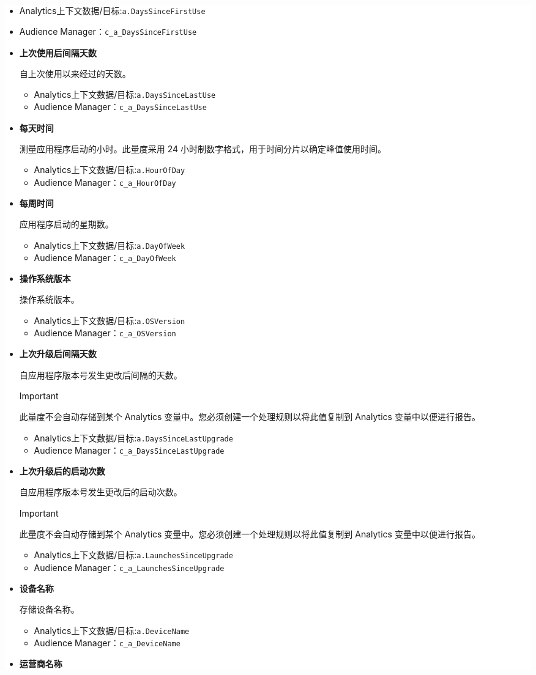    * Analytics上下文数据/目标:`a.DaysSinceFirstUse`
   * Audience Manager：`c_a_DaysSinceFirstUse`

* **上次使用后间隔天数**

   自上次使用以来经过的天数。

   * Analytics上下文数据/目标:`a.DaysSinceLastUse`
   * Audience Manager：`c_a_DaysSinceLastUse`

* **每天时间**

   测量应用程序启动的小时。此量度采用 24 小时制数字格式，用于时间分片以确定峰值使用时间。

   * Analytics上下文数据/目标:`a.HourOfDay`
   * Audience Manager：`c_a_HourOfDay`

* **每周时间**

   应用程序启动的星期数。

   * Analytics上下文数据/目标:`a.DayOfWeek`
   * Audience Manager：`c_a_DayOfWeek`

* **操作系统版本**

   操作系统版本。

   * Analytics上下文数据/目标:`a.OSVersion`
   * Audience Manager：`c_a_OSVersion`

* **上次升级后间隔天数**

   自应用程序版本号发生更改后间隔的天数。

   >[!IMPORTANT]
   >
   >此量度不会自动存储到某个 Analytics 变量中。您必须创建一个处理规则以将此值复制到 Analytics 变量中以便进行报告。

   * Analytics上下文数据/目标:`a.DaysSinceLastUpgrade`
   * Audience Manager：`c_a_DaysSinceLastUpgrade`

* **上次升级后的启动次数**

   自应用程序版本号发生更改后的启动次数。

   >[!IMPORTANT]
   >
   >此量度不会自动存储到某个 Analytics 变量中。您必须创建一个处理规则以将此值复制到 Analytics 变量中以便进行报告。

   * Analytics上下文数据/目标:`a.LaunchesSinceUpgrade`
   * Audience Manager：`c_a_LaunchesSinceUpgrade`

* **设备名称**

   存储设备名称。

   * Analytics上下文数据/目标:`a.DeviceName`
   * Audience Manager：`c_a_DeviceName`

* **运营商名称**
